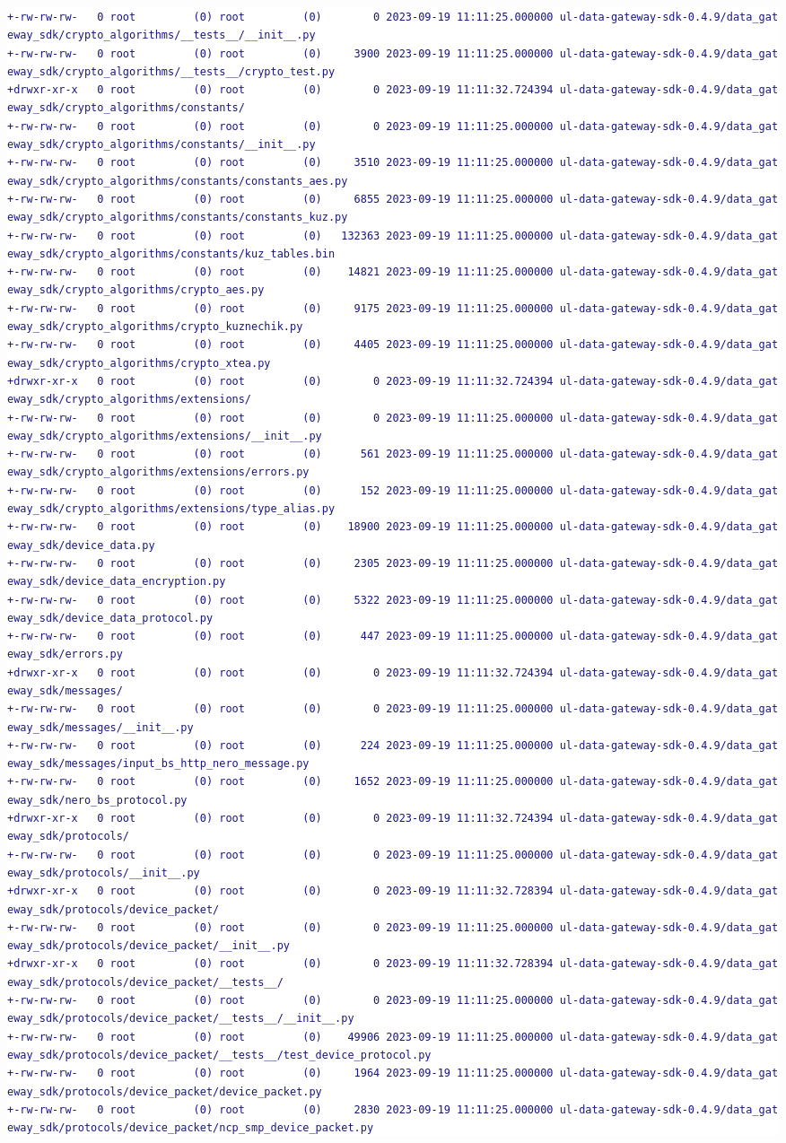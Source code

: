 ```diff
+-rw-rw-rw-   0 root         (0) root         (0)        0 2023-09-19 11:11:25.000000 ul-data-gateway-sdk-0.4.9/data_gateway_sdk/crypto_algorithms/__tests__/__init__.py
+-rw-rw-rw-   0 root         (0) root         (0)     3900 2023-09-19 11:11:25.000000 ul-data-gateway-sdk-0.4.9/data_gateway_sdk/crypto_algorithms/__tests__/crypto_test.py
+drwxr-xr-x   0 root         (0) root         (0)        0 2023-09-19 11:11:32.724394 ul-data-gateway-sdk-0.4.9/data_gateway_sdk/crypto_algorithms/constants/
+-rw-rw-rw-   0 root         (0) root         (0)        0 2023-09-19 11:11:25.000000 ul-data-gateway-sdk-0.4.9/data_gateway_sdk/crypto_algorithms/constants/__init__.py
+-rw-rw-rw-   0 root         (0) root         (0)     3510 2023-09-19 11:11:25.000000 ul-data-gateway-sdk-0.4.9/data_gateway_sdk/crypto_algorithms/constants/constants_aes.py
+-rw-rw-rw-   0 root         (0) root         (0)     6855 2023-09-19 11:11:25.000000 ul-data-gateway-sdk-0.4.9/data_gateway_sdk/crypto_algorithms/constants/constants_kuz.py
+-rw-rw-rw-   0 root         (0) root         (0)   132363 2023-09-19 11:11:25.000000 ul-data-gateway-sdk-0.4.9/data_gateway_sdk/crypto_algorithms/constants/kuz_tables.bin
+-rw-rw-rw-   0 root         (0) root         (0)    14821 2023-09-19 11:11:25.000000 ul-data-gateway-sdk-0.4.9/data_gateway_sdk/crypto_algorithms/crypto_aes.py
+-rw-rw-rw-   0 root         (0) root         (0)     9175 2023-09-19 11:11:25.000000 ul-data-gateway-sdk-0.4.9/data_gateway_sdk/crypto_algorithms/crypto_kuznechik.py
+-rw-rw-rw-   0 root         (0) root         (0)     4405 2023-09-19 11:11:25.000000 ul-data-gateway-sdk-0.4.9/data_gateway_sdk/crypto_algorithms/crypto_xtea.py
+drwxr-xr-x   0 root         (0) root         (0)        0 2023-09-19 11:11:32.724394 ul-data-gateway-sdk-0.4.9/data_gateway_sdk/crypto_algorithms/extensions/
+-rw-rw-rw-   0 root         (0) root         (0)        0 2023-09-19 11:11:25.000000 ul-data-gateway-sdk-0.4.9/data_gateway_sdk/crypto_algorithms/extensions/__init__.py
+-rw-rw-rw-   0 root         (0) root         (0)      561 2023-09-19 11:11:25.000000 ul-data-gateway-sdk-0.4.9/data_gateway_sdk/crypto_algorithms/extensions/errors.py
+-rw-rw-rw-   0 root         (0) root         (0)      152 2023-09-19 11:11:25.000000 ul-data-gateway-sdk-0.4.9/data_gateway_sdk/crypto_algorithms/extensions/type_alias.py
+-rw-rw-rw-   0 root         (0) root         (0)    18900 2023-09-19 11:11:25.000000 ul-data-gateway-sdk-0.4.9/data_gateway_sdk/device_data.py
+-rw-rw-rw-   0 root         (0) root         (0)     2305 2023-09-19 11:11:25.000000 ul-data-gateway-sdk-0.4.9/data_gateway_sdk/device_data_encryption.py
+-rw-rw-rw-   0 root         (0) root         (0)     5322 2023-09-19 11:11:25.000000 ul-data-gateway-sdk-0.4.9/data_gateway_sdk/device_data_protocol.py
+-rw-rw-rw-   0 root         (0) root         (0)      447 2023-09-19 11:11:25.000000 ul-data-gateway-sdk-0.4.9/data_gateway_sdk/errors.py
+drwxr-xr-x   0 root         (0) root         (0)        0 2023-09-19 11:11:32.724394 ul-data-gateway-sdk-0.4.9/data_gateway_sdk/messages/
+-rw-rw-rw-   0 root         (0) root         (0)        0 2023-09-19 11:11:25.000000 ul-data-gateway-sdk-0.4.9/data_gateway_sdk/messages/__init__.py
+-rw-rw-rw-   0 root         (0) root         (0)      224 2023-09-19 11:11:25.000000 ul-data-gateway-sdk-0.4.9/data_gateway_sdk/messages/input_bs_http_nero_message.py
+-rw-rw-rw-   0 root         (0) root         (0)     1652 2023-09-19 11:11:25.000000 ul-data-gateway-sdk-0.4.9/data_gateway_sdk/nero_bs_protocol.py
+drwxr-xr-x   0 root         (0) root         (0)        0 2023-09-19 11:11:32.724394 ul-data-gateway-sdk-0.4.9/data_gateway_sdk/protocols/
+-rw-rw-rw-   0 root         (0) root         (0)        0 2023-09-19 11:11:25.000000 ul-data-gateway-sdk-0.4.9/data_gateway_sdk/protocols/__init__.py
+drwxr-xr-x   0 root         (0) root         (0)        0 2023-09-19 11:11:32.728394 ul-data-gateway-sdk-0.4.9/data_gateway_sdk/protocols/device_packet/
+-rw-rw-rw-   0 root         (0) root         (0)        0 2023-09-19 11:11:25.000000 ul-data-gateway-sdk-0.4.9/data_gateway_sdk/protocols/device_packet/__init__.py
+drwxr-xr-x   0 root         (0) root         (0)        0 2023-09-19 11:11:32.728394 ul-data-gateway-sdk-0.4.9/data_gateway_sdk/protocols/device_packet/__tests__/
+-rw-rw-rw-   0 root         (0) root         (0)        0 2023-09-19 11:11:25.000000 ul-data-gateway-sdk-0.4.9/data_gateway_sdk/protocols/device_packet/__tests__/__init__.py
+-rw-rw-rw-   0 root         (0) root         (0)    49906 2023-09-19 11:11:25.000000 ul-data-gateway-sdk-0.4.9/data_gateway_sdk/protocols/device_packet/__tests__/test_device_protocol.py
+-rw-rw-rw-   0 root         (0) root         (0)     1964 2023-09-19 11:11:25.000000 ul-data-gateway-sdk-0.4.9/data_gateway_sdk/protocols/device_packet/device_packet.py
+-rw-rw-rw-   0 root         (0) root         (0)     2830 2023-09-19 11:11:25.000000 ul-data-gateway-sdk-0.4.9/data_gateway_sdk/protocols/device_packet/ncp_smp_device_packet.py
```